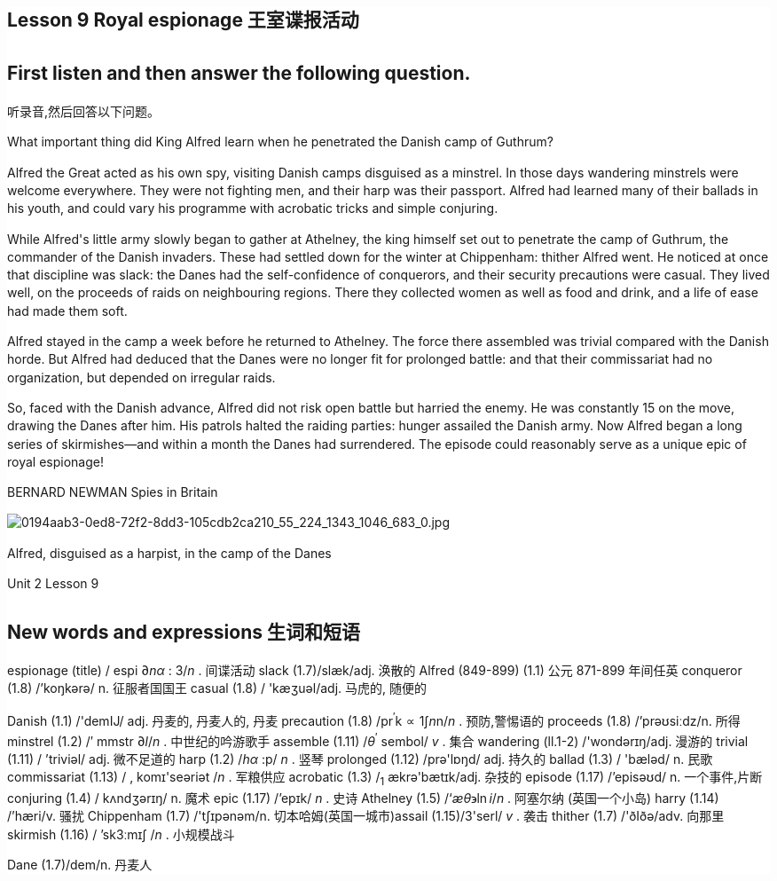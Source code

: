 ## Lesson 9 Royal espionage 王室谍报活动

## First listen and then answer the following question.

听录音,然后回答以下问题。

What important thing did King Alfred learn when he penetrated the Danish camp of Guthrum?

Alfred the Great acted as his own spy, visiting Danish camps disguised as a minstrel. In those days wandering minstrels were welcome everywhere. They were not fighting men, and their harp was their passport. Alfred had learned many of their ballads in his youth, and could vary his programme with acrobatic tricks and simple conjuring.

While Alfred's little army slowly began to gather at Athelney, the king himself set out to penetrate the camp of Guthrum, the commander of the Danish invaders. These had settled down for the winter at Chippenham: thither Alfred went. He noticed at once that discipline was slack: the Danes had the self-confidence of conquerors, and their security precautions were casual. They lived well, on the proceeds of raids on neighbouring regions. There they collected women as well as food and drink, and a life of ease had made them soft.

Alfred stayed in the camp a week before he returned to Athelney. The force there assembled was trivial compared with the Danish horde. But Alfred had deduced that the Danes were no longer fit for prolonged battle: and that their commissariat had no organization, but depended on irregular raids.

So, faced with the Danish advance, Alfred did not risk open battle but harried the enemy. He was constantly 15 on the move, drawing the Danes after him. His patrols halted the raiding parties: hunger assailed the Danish army. Now Alfred began a long series of skirmishes—and within a month the Danes had surrendered. The episode could reasonably serve as a unique epic of royal espionage!

BERNARD NEWMAN Spies in Britain

![0194aab3-0ed8-72f2-8dd3-105cdb2ca210_55_224_1343_1046_683_0.jpg](/images/0194aab3-0ed8-72f2-8dd3-105cdb2ca210_55_224_1343_1046_683_0.jpg)

Alfred, disguised as a harpist, in the camp of the Danes

Unit 2 Lesson 9

## New words and expressions 生词和短语

espionage (title) $/$ espi $\partial {n\alpha }$ : $3/n$ . 间谍活动 slack (1.7)/slæk/adj. 涣散的 Alfred (849-899) (1.1) 公元 871-899 年间任英 conqueror (1.8) /’koŋkərə/ n. 征服者国国王 casual (1.8) / 'kæʒuәl/adj. 马虎的, 随便的

Danish (1.1) /'demIJ/ adj. 丹麦的, 丹麦人的, 丹麦 precaution (1.8) $/{\mathrm{{pr}}}^{\prime }\mathrm{k} \propto  1\int n\mathrm{n}/n$ . 预防,警惕语的 proceeds (1.8) /’prəʊsiːdz/n. 所得 minstrel (1.2) $/\prime$ mmstr $\partial l/n$ . 中世纪的吟游歌手 assemble (1.11) $/{\theta }^{\prime }$ sembol/ $v$ . 集合 wandering (ll.1-2) /'wondərɪŋ/adj. 漫游的 trivial (1.11) / ’triviəl/ adj. 微不足道的 harp (1.2) $/{h\alpha }$ :p/ $n$ . 竖琴 prolonged (1.12) /prə'lɒŋd/ adj. 持久的 ballad (1.3) / 'bæləd/ n. 民歌 commissariat (1.13) $/$ , komɪ'seəriət $/n$ . 军粮供应 acrobatic (1.3) ${/}_{1}$ ækrə'bætɪk/adj. 杂技的 episode (1.17) /’episəʊd/ n. 一个事件,片断 conjuring (1.4) / kʌndʒərɪŋ/ n. 魔术 epic (1.17) /’epɪk/ $n$ . 史诗 Athelney (1.5) $/‘{æ\theta }\backepsilon \ln i/n$ . 阿塞尔纳 (英国一个小岛) harry (1.14) /’hæri/v. 骚扰 Chippenham (1.7) /'tʃɪpənəm/n. 切本哈姆(英国一城市)assail (1.15)/3'serl/ $v$ . 袭击 thither (1.7) /'ðIðə/adv. 向那里 skirmish (1.16) $/$ ’sk3ːmɪʃ $/n$ . 小规模战斗

Dane (1.7)/dem/n. 丹麦人
